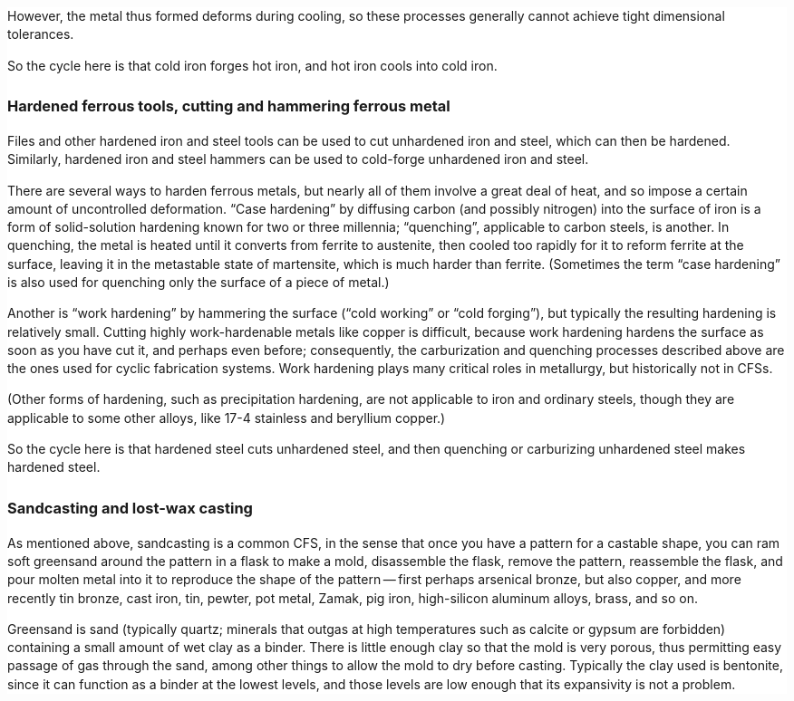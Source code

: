 However, the metal thus formed deforms during cooling, so these
processes generally cannot achieve tight dimensional tolerances.

So the cycle here is that cold iron forges hot iron, and hot iron
cools into cold iron.

### Hardened ferrous tools, cutting and hammering ferrous metal ###

Files and other hardened iron and steel tools can be used to cut
unhardened iron and steel, which can then be hardened.  Similarly,
hardened iron and steel hammers can be used to cold-forge unhardened
iron and steel.

There are several ways to harden ferrous metals, but nearly all of
them involve a great deal of heat, and so impose a certain amount of
uncontrolled deformation.  “Case hardening” by diffusing carbon (and
possibly nitrogen) into the surface of iron is a form of
solid-solution hardening known for two or three millennia;
“quenching”, applicable to carbon steels, is another.  In quenching,
the metal is heated until it converts from ferrite to austenite, then
cooled too rapidly for it to reform ferrite at the surface, leaving it
in the metastable state of martensite, which is much harder than
ferrite.  (Sometimes the term “case hardening” is also used for
quenching only the surface of a piece of metal.)

Another is “work hardening” by hammering the surface (“cold working”
or “cold forging”), but typically the resulting hardening is
relatively small.  Cutting highly work-hardenable metals like copper
is difficult, because work hardening hardens the surface as soon as
you have cut it, and perhaps even before; consequently, the
carburization and quenching processes described above are the ones
used for cyclic fabrication systems.  Work hardening plays many
critical roles in metallurgy, but historically not in CFSs.

(Other forms of hardening, such as precipitation hardening, are not
applicable to iron and ordinary steels, though they are applicable to
some other alloys, like 17-4 stainless and beryllium copper.)

So the cycle here is that hardened steel cuts unhardened steel, and
then quenching or carburizing unhardened steel makes hardened steel.

### Sandcasting and lost-wax casting ###

As mentioned above, sandcasting is a common CFS, in the sense that
once you have a pattern for a castable shape, you can ram soft
greensand around the pattern in a flask to make a mold, disassemble
the flask, remove the pattern, reassemble the flask, and pour molten
metal into it to reproduce the shape of the pattern — first perhaps
arsenical bronze, but also copper, and more recently tin bronze, cast
iron, tin, pewter, pot metal, Zamak, pig iron, high-silicon aluminum
alloys, brass, and so on.

Greensand is sand (typically quartz; minerals that outgas at high
temperatures such as calcite or gypsum are forbidden) containing a
small amount of wet clay as a binder.  There is little enough clay so
that the mold is very porous, thus permitting easy passage of gas
through the sand, among other things to allow the mold to dry before
casting.  Typically the clay used is bentonite, since it can function
as a binder at the lowest levels, and those levels are low enough that
its expansivity is not a problem.
